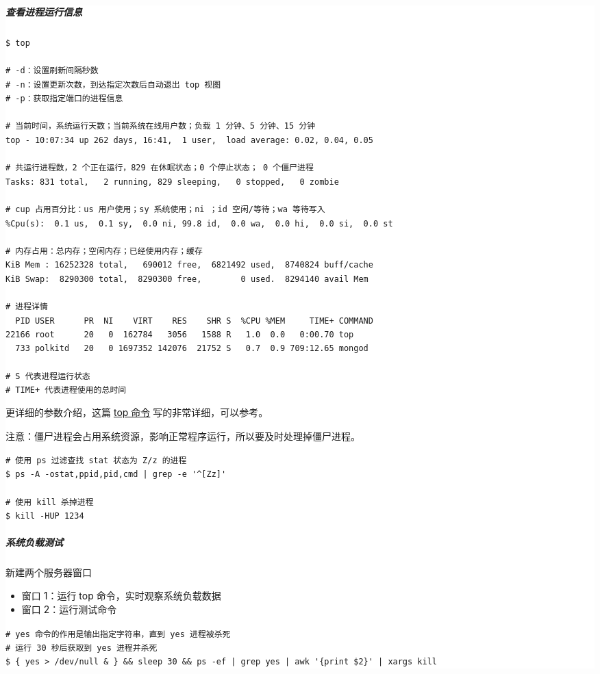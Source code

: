 

##### 查看进程运行信息

```shell
$ top

# -d：设置刷新间隔秒数
# -n：设置更新次数，到达指定次数后自动退出 top 视图
# -p：获取指定端口的进程信息

# 当前时间，系统运行天数；当前系统在线用户数；负载 1 分钟、5 分钟、15 分钟
top - 10:07:34 up 262 days, 16:41,  1 user,  load average: 0.02, 0.04, 0.05

# 共运行进程数，2 个正在运行，829 在休眠状态；0 个停止状态； 0 个僵尸进程
Tasks: 831 total,   2 running, 829 sleeping,   0 stopped,   0 zombie

# cup 占用百分比：us 用户使用；sy 系统使用；ni ；id 空闲/等待；wa 等待写入
%Cpu(s):  0.1 us,  0.1 sy,  0.0 ni, 99.8 id,  0.0 wa,  0.0 hi,  0.0 si,  0.0 st

# 内存占用：总内存；空闲内存；已经使用内存；缓存
KiB Mem : 16252328 total,   690012 free,  6821492 used,  8740824 buff/cache
KiB Swap:  8290300 total,  8290300 free,        0 used.  8294140 avail Mem 

# 进程详情 
  PID USER      PR  NI    VIRT    RES    SHR S  %CPU %MEM     TIME+ COMMAND                                                                          
22166 root      20   0  162784   3056   1588 R   1.0  0.0   0:00.70 top                                                                              
  733 polkitd   20   0 1697352 142076  21752 S   0.7  0.9 709:12.65 mongod   
  
# S 代表进程运行状态
# TIME+ 代表进程使用的总时间
```

更详细的参数介绍，这篇 [top 命令](https://www.cnblogs.com/peida/archive/2012/12/24/2831353.html 'Linux 命令详解') 写的非常详细，可以参考。

注意：僵尸进程会占用系统资源，影响正常程序运行，所以要及时处理掉僵尸进程。

```shell
# 使用 ps 过滤查找 stat 状态为 Z/z 的进程
$ ps -A -ostat,ppid,pid,cmd | grep -e '^[Zz]'

# 使用 kill 杀掉进程
$ kill -HUP 1234
```

##### 系统负载测试

新建两个服务器窗口

- 窗口 1：运行 top 命令，实时观察系统负载数据
- 窗口 2：运行测试命令

```shell
# yes 命令的作用是输出指定字符串，直到 yes 进程被杀死
# 运行 30 秒后获取到 yes 进程并杀死
$ { yes > /dev/null & } && sleep 30 && ps -ef | grep yes | awk '{print $2}' | xargs kill
```
